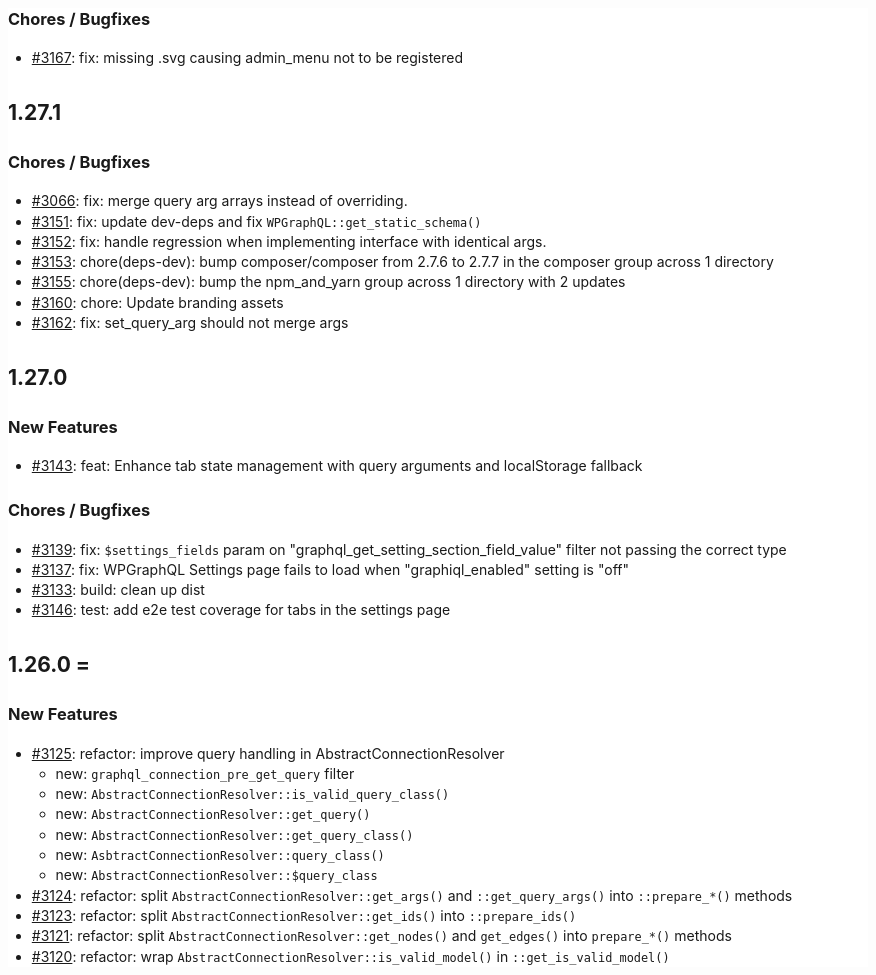 ### Chores / Bugfixes

- [#3167](https://github.com/wp-graphql/wp-graphql/pull/3167): fix: missing .svg causing admin_menu not to be registered

## 1.27.1

### Chores / Bugfixes

- [#3066](https://github.com/wp-graphql/wp-graphql/pull/3066): fix: merge query arg arrays instead of overriding.
- [#3151](https://github.com/wp-graphql/wp-graphql/pull/3151): fix: update dev-deps and fix `WPGraphQL::get_static_schema()` 
- [#3152](https://github.com/wp-graphql/wp-graphql/pull/3152): fix: handle regression when implementing interface with identical args.
- [#3153](https://github.com/wp-graphql/wp-graphql/pull/3153): chore(deps-dev): bump composer/composer from 2.7.6 to 2.7.7 in the composer group across 1 directory
- [#3155](https://github.com/wp-graphql/wp-graphql/pull/3155): chore(deps-dev): bump the npm_and_yarn group across 1 directory with 2 updates
- [#3160](https://github.com/wp-graphql/wp-graphql/pull/3160): chore: Update branding assets
- [#3162](https://github.com/wp-graphql/wp-graphql/pull/3162): fix: set_query_arg should not merge args

## 1.27.0

### New Features

- [#3143](https://github.com/wp-graphql/wp-graphql/pull/3143): feat: Enhance tab state management with query arguments and localStorage fallback

### Chores / Bugfixes

- [#3139](https://github.com/wp-graphql/wp-graphql/pull/3139): fix: `$settings_fields` param on "graphql_get_setting_section_field_value" filter not passing the correct type
- [#3137](https://github.com/wp-graphql/wp-graphql/pull/3137): fix: WPGraphQL Settings page fails to load when "graphiql_enabled" setting is "off"
- [#3133](https://github.com/wp-graphql/wp-graphql/pull/3133): build: clean up dist
- [#3146](https://github.com/wp-graphql/wp-graphql/pull/3146): test: add e2e test coverage for tabs in the settings page

## 1.26.0 =

### New Features

- [#3125](https://github.com/wp-graphql/wp-graphql/pull/3125): refactor: improve query handling in AbstractConnectionResolver
    - new: `graphql_connection_pre_get_query` filter
    - new: `AbstractConnectionResolver::is_valid_query_class()`
    - new: `AbstractConnectionResolver::get_query()`
    - new: `AbstractConnectionResolver::get_query_class()`
    - new: `AsbtractConnectionResolver::query_class()`
    - new: `AbstractConnectionResolver::$query_class`
- [#3124](https://github.com/wp-graphql/wp-graphql/pull/3124): refactor: split `AbstractConnectionResolver::get_args()` and `::get_query_args()` into `::prepare_*()` methods
- [#3123](https://github.com/wp-graphql/wp-graphql/pull/3123): refactor: split `AbstractConnectionResolver::get_ids()` into `::prepare_ids()`
- [#3121](https://github.com/wp-graphql/wp-graphql/pull/3121): refactor: split `AbstractConnectionResolver::get_nodes()` and `get_edges()` into `prepare_*()` methods
- [#3120](https://github.com/wp-graphql/wp-graphql/pull/3120): refactor: wrap `AbstractConnectionResolver::is_valid_model()` in `::get_is_valid_model()`
